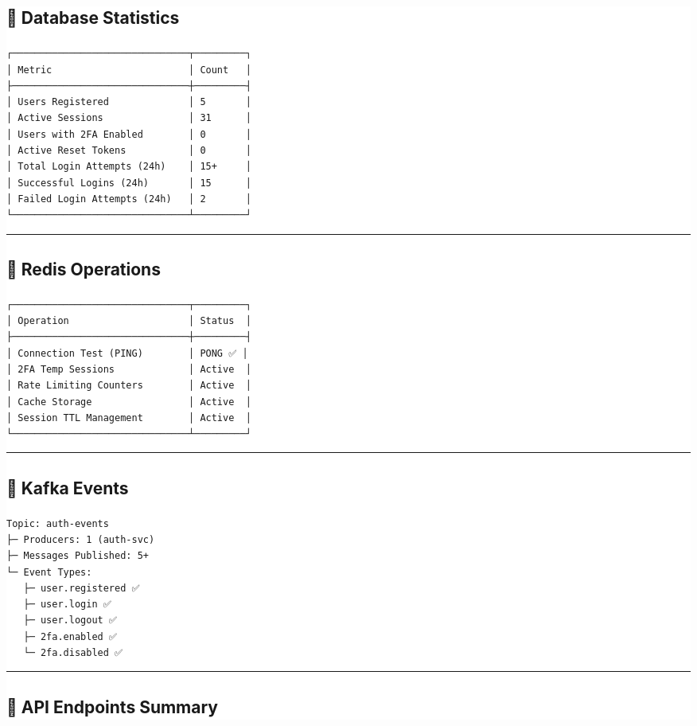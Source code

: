
## 💾 Database Statistics

```
┌───────────────────────────────┬─────────┐
│ Metric                        │ Count   │
├───────────────────────────────┼─────────┤
│ Users Registered              │ 5       │
│ Active Sessions               │ 31      │
│ Users with 2FA Enabled        │ 0       │
│ Active Reset Tokens           │ 0       │
│ Total Login Attempts (24h)    │ 15+     │
│ Successful Logins (24h)       │ 15      │
│ Failed Login Attempts (24h)   │ 2       │
└───────────────────────────────┴─────────┘
```

---

## 🔄 Redis Operations

```
┌───────────────────────────────┬─────────┐
│ Operation                     │ Status  │
├───────────────────────────────┼─────────┤
│ Connection Test (PING)        │ PONG ✅ │
│ 2FA Temp Sessions             │ Active  │
│ Rate Limiting Counters        │ Active  │
│ Cache Storage                 │ Active  │
│ Session TTL Management        │ Active  │
└───────────────────────────────┴─────────┘
```

---

## 📡 Kafka Events

```
Topic: auth-events
├─ Producers: 1 (auth-svc)
├─ Messages Published: 5+
└─ Event Types:
   ├─ user.registered ✅
   ├─ user.login ✅
   ├─ user.logout ✅
   ├─ 2fa.enabled ✅
   └─ 2fa.disabled ✅
```

---

## 🎨 API Endpoints Summary
